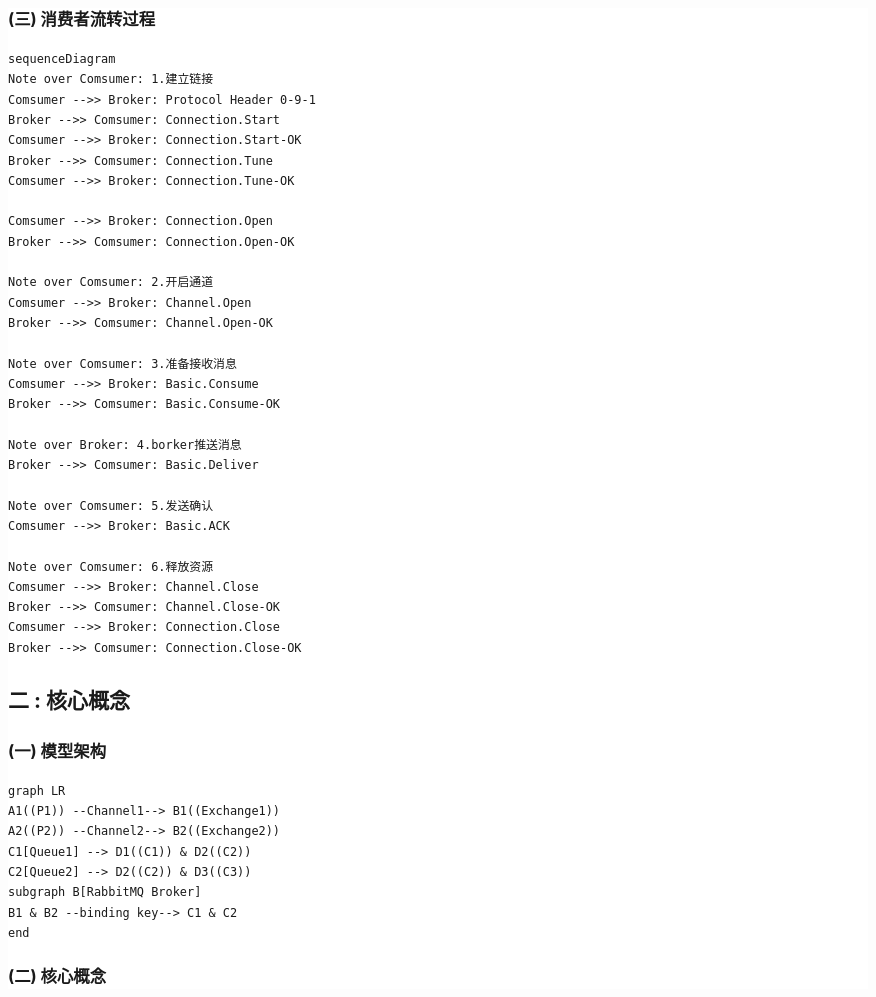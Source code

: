 ### (三) 消费者流转过程

```mermaid
sequenceDiagram
Note over Comsumer: 1.建立链接
Comsumer -->> Broker: Protocol Header 0-9-1
Broker -->> Comsumer: Connection.Start
Comsumer -->> Broker: Connection.Start-OK
Broker -->> Comsumer: Connection.Tune
Comsumer -->> Broker: Connection.Tune-OK

Comsumer -->> Broker: Connection.Open
Broker -->> Comsumer: Connection.Open-OK

Note over Comsumer: 2.开启通道
Comsumer -->> Broker: Channel.Open
Broker -->> Comsumer: Channel.Open-OK

Note over Comsumer: 3.准备接收消息
Comsumer -->> Broker: Basic.Consume
Broker -->> Comsumer: Basic.Consume-OK

Note over Broker: 4.borker推送消息
Broker -->> Comsumer: Basic.Deliver

Note over Comsumer: 5.发送确认
Comsumer -->> Broker: Basic.ACK

Note over Comsumer: 6.释放资源
Comsumer -->> Broker: Channel.Close
Broker -->> Comsumer: Channel.Close-OK
Comsumer -->> Broker: Connection.Close
Broker -->> Comsumer: Connection.Close-OK
```



## 二 : 核心概念

### (一) 模型架构

```mermaid
graph LR
A1((P1)) --Channel1--> B1((Exchange1))
A2((P2)) --Channel2--> B2((Exchange2)) 
C1[Queue1] --> D1((C1)) & D2((C2))
C2[Queue2] --> D2((C2)) & D3((C3))
subgraph B[RabbitMQ Broker]
B1 & B2 --binding key--> C1 & C2
end
```

### (二) 核心概念
